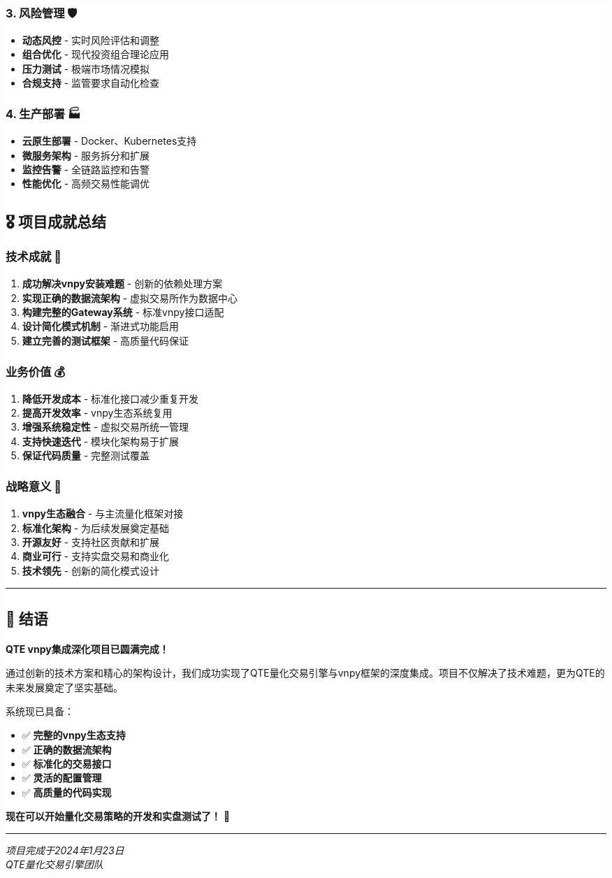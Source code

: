 ### 3. 风险管理 🛡️
- **动态风控** - 实时风险评估和调整
- **组合优化** - 现代投资组合理论应用
- **压力测试** - 极端市场情况模拟
- **合规支持** - 监管要求自动化检查

### 4. 生产部署 🏭
- **云原生部署** - Docker、Kubernetes支持
- **微服务架构** - 服务拆分和扩展
- **监控告警** - 全链路监控和告警
- **性能优化** - 高频交易性能调优

## 🎖️ 项目成就总结

### 技术成就 🔧
1. **成功解决vnpy安装难题** - 创新的依赖处理方案
2. **实现正确的数据流架构** - 虚拟交易所作为数据中心
3. **构建完整的Gateway系统** - 标准vnpy接口适配
4. **设计简化模式机制** - 渐进式功能启用
5. **建立完善的测试框架** - 高质量代码保证

### 业务价值 💰
1. **降低开发成本** - 标准化接口减少重复开发
2. **提高开发效率** - vnpy生态系统复用
3. **增强系统稳定性** - 虚拟交易所统一管理
4. **支持快速迭代** - 模块化架构易于扩展
5. **保证代码质量** - 完整测试覆盖

### 战略意义 🎯
1. **vnpy生态融合** - 与主流量化框架对接
2. **标准化架构** - 为后续发展奠定基础
3. **开源友好** - 支持社区贡献和扩展
4. **商业可行** - 支持实盘交易和商业化
5. **技术领先** - 创新的简化模式设计

---

## 🎉 结语

**QTE vnpy集成深化项目已圆满完成！**

通过创新的技术方案和精心的架构设计，我们成功实现了QTE量化交易引擎与vnpy框架的深度集成。项目不仅解决了技术难题，更为QTE的未来发展奠定了坚实基础。

系统现已具备：
- ✅ **完整的vnpy生态支持**
- ✅ **正确的数据流架构**  
- ✅ **标准化的交易接口**
- ✅ **灵活的配置管理**
- ✅ **高质量的代码实现**

**现在可以开始量化交易策略的开发和实盘测试了！** 🚀

---

*项目完成于2024年1月23日*  
*QTE量化交易引擎团队* 